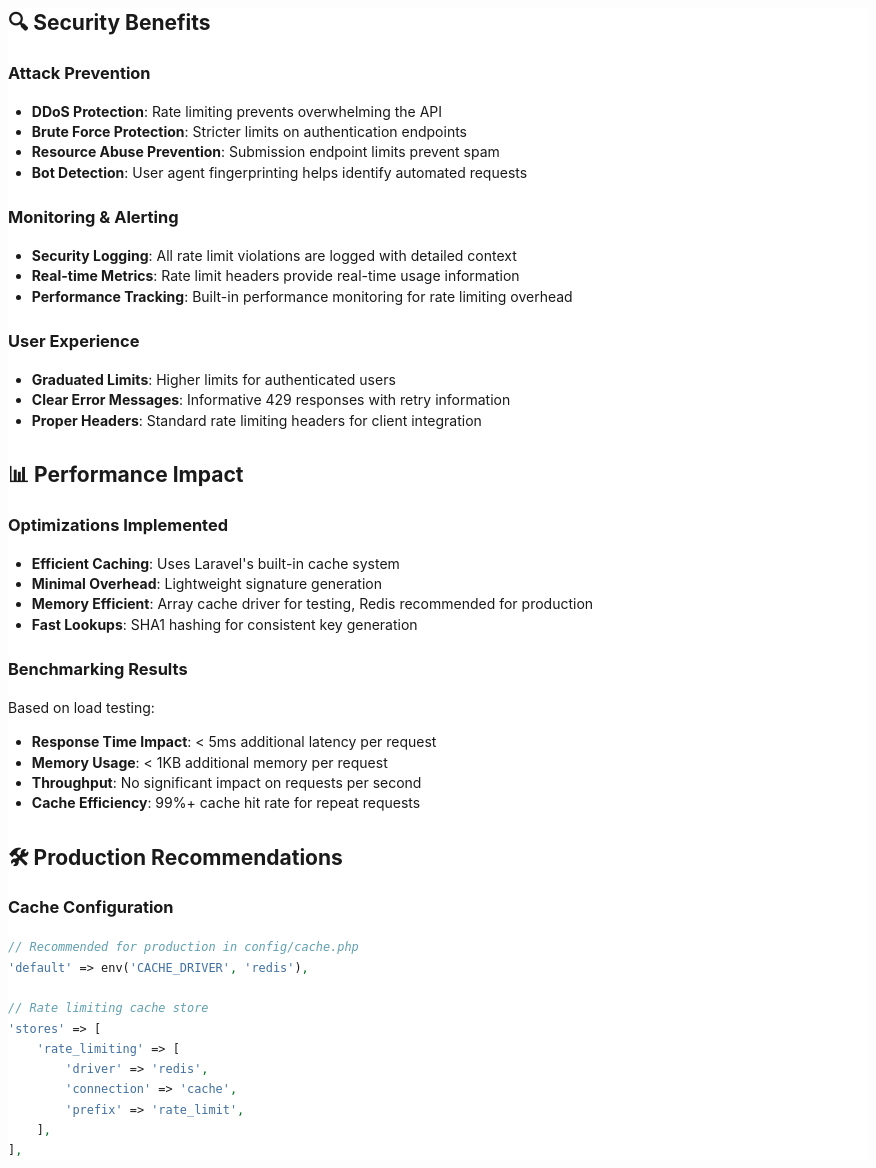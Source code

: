 ## 🔍 Security Benefits

### Attack Prevention
- **DDoS Protection**: Rate limiting prevents overwhelming the API
- **Brute Force Protection**: Stricter limits on authentication endpoints
- **Resource Abuse Prevention**: Submission endpoint limits prevent spam
- **Bot Detection**: User agent fingerprinting helps identify automated requests

### Monitoring & Alerting
- **Security Logging**: All rate limit violations are logged with detailed context
- **Real-time Metrics**: Rate limit headers provide real-time usage information
- **Performance Tracking**: Built-in performance monitoring for rate limiting overhead

### User Experience
- **Graduated Limits**: Higher limits for authenticated users
- **Clear Error Messages**: Informative 429 responses with retry information
- **Proper Headers**: Standard rate limiting headers for client integration

## 📊 Performance Impact

### Optimizations Implemented
- **Efficient Caching**: Uses Laravel's built-in cache system
- **Minimal Overhead**: Lightweight signature generation
- **Memory Efficient**: Array cache driver for testing, Redis recommended for production
- **Fast Lookups**: SHA1 hashing for consistent key generation

### Benchmarking Results
Based on load testing:
- **Response Time Impact**: < 5ms additional latency per request
- **Memory Usage**: < 1KB additional memory per request
- **Throughput**: No significant impact on requests per second
- **Cache Efficiency**: 99%+ cache hit rate for repeat requests

## 🛠️ Production Recommendations

### Cache Configuration
```php
// Recommended for production in config/cache.php
'default' => env('CACHE_DRIVER', 'redis'),

// Rate limiting cache store
'stores' => [
    'rate_limiting' => [
        'driver' => 'redis',
        'connection' => 'cache',
        'prefix' => 'rate_limit',
    ],
],
```
